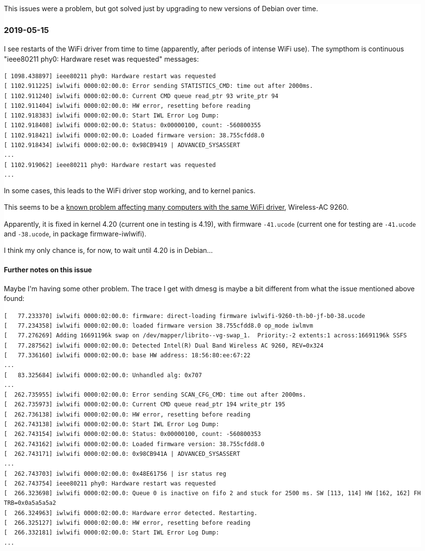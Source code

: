 This issues were a problem, but got solved just by upgrading to new versions of Debian over time.

### 2019-05-15

I see restarts of the WiFi driver from time to time
(apparently, after periods of intense WiFi use).
The sympthom is continuous "ieee80211 phy0: Hardware reset was requested"
messages:

```
[ 1098.438897] ieee80211 phy0: Hardware restart was requested
[ 1102.911225] iwlwifi 0000:02:00.0: Error sending STATISTICS_CMD: time out after 2000ms.
[ 1102.911240] iwlwifi 0000:02:00.0: Current CMD queue read_ptr 93 write_ptr 94
[ 1102.911404] iwlwifi 0000:02:00.0: HW error, resetting before reading
[ 1102.918383] iwlwifi 0000:02:00.0: Start IWL Error Log Dump:
[ 1102.918408] iwlwifi 0000:02:00.0: Status: 0x00000100, count: -560800355
[ 1102.918421] iwlwifi 0000:02:00.0: Loaded firmware version: 38.755cfdd8.0
[ 1102.918434] iwlwifi 0000:02:00.0: 0x98CB9419 | ADVANCED_SYSASSERT
...
[ 1102.919062] ieee80211 phy0: Hardware restart was requested
...
```

In some cases, this leads to the WiFi driver stop working, and to kernel panics.

This seems to be a [known problem affecting many computers with the same WiFi driver](https://bugzilla.kernel.org/show_bug.cgi?id=201713), Wireless-AC 9260.

Apparently, it is fixed in kernel 4.20 (current one in testing is 4.19),
with firmware `-41.ucode` (current one for testing are `-41.ucode`
and `-38.ucode`, in package firmware-iwlwifi).

I think my only chance is, for now, to wait until 4.20 is in Debian...


#### Further notes on this issue

Maybe I'm having some other problem. The trace I get with dmesg is
maybe a bit different from what the issue mentioned above found:

```
[   77.233370] iwlwifi 0000:02:00.0: firmware: direct-loading firmware iwlwifi-9260-th-b0-jf-b0-38.ucode
[   77.234358] iwlwifi 0000:02:00.0: loaded firmware version 38.755cfdd8.0 op_mode iwlmvm
[   77.276269] Adding 16691196k swap on /dev/mapper/librito--vg-swap_1.  Priority:-2 extents:1 across:16691196k SSFS
[   77.287562] iwlwifi 0000:02:00.0: Detected Intel(R) Dual Band Wireless AC 9260, REV=0x324
[   77.336160] iwlwifi 0000:02:00.0: base HW address: 18:56:80:ee:67:22
...
[   83.325684] iwlwifi 0000:02:00.0: Unhandled alg: 0x707
...
[  262.735955] iwlwifi 0000:02:00.0: Error sending SCAN_CFG_CMD: time out after 2000ms.
[  262.735973] iwlwifi 0000:02:00.0: Current CMD queue read_ptr 194 write_ptr 195
[  262.736138] iwlwifi 0000:02:00.0: HW error, resetting before reading
[  262.743138] iwlwifi 0000:02:00.0: Start IWL Error Log Dump:
[  262.743154] iwlwifi 0000:02:00.0: Status: 0x00000100, count: -560800353
[  262.743162] iwlwifi 0000:02:00.0: Loaded firmware version: 38.755cfdd8.0
[  262.743171] iwlwifi 0000:02:00.0: 0x98CB941A | ADVANCED_SYSASSERT
...
[  262.743703] iwlwifi 0000:02:00.0: 0x48E61756 | isr status reg
[  262.743754] ieee80211 phy0: Hardware restart was requested
[  266.323698] iwlwifi 0000:02:00.0: Queue 0 is inactive on fifo 2 and stuck for 2500 ms. SW [113, 114] HW [162, 162] FH TRB=0x0a5a5a5a2
[  266.324963] iwlwifi 0000:02:00.0: Hardware error detected. Restarting.
[  266.325127] iwlwifi 0000:02:00.0: HW error, resetting before reading
[  266.332181] iwlwifi 0000:02:00.0: Start IWL Error Log Dump:
...
```
